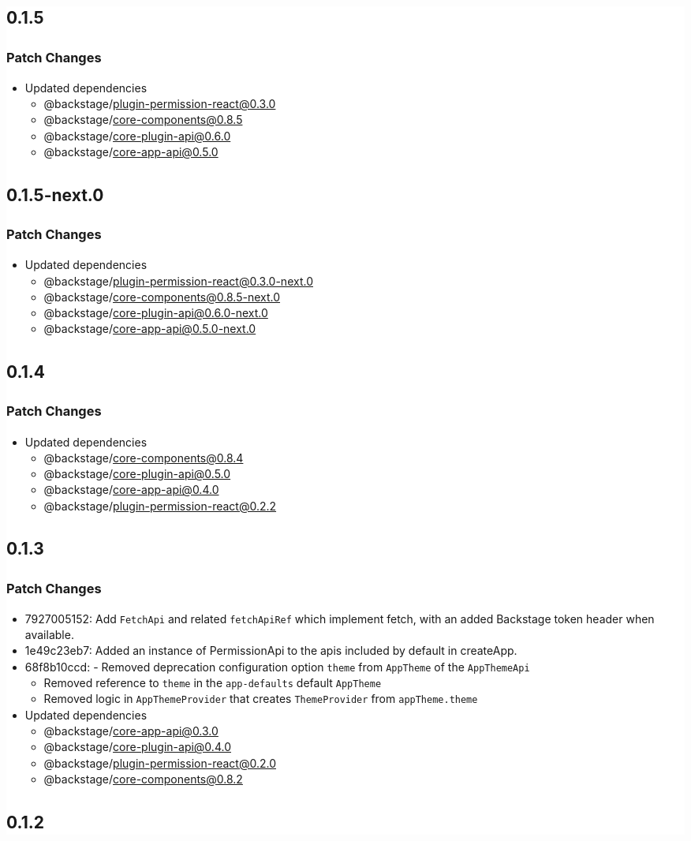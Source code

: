 ## 0.1.5

### Patch Changes

- Updated dependencies
  - @backstage/plugin-permission-react@0.3.0
  - @backstage/core-components@0.8.5
  - @backstage/core-plugin-api@0.6.0
  - @backstage/core-app-api@0.5.0

## 0.1.5-next.0

### Patch Changes

- Updated dependencies
  - @backstage/plugin-permission-react@0.3.0-next.0
  - @backstage/core-components@0.8.5-next.0
  - @backstage/core-plugin-api@0.6.0-next.0
  - @backstage/core-app-api@0.5.0-next.0

## 0.1.4

### Patch Changes

- Updated dependencies
  - @backstage/core-components@0.8.4
  - @backstage/core-plugin-api@0.5.0
  - @backstage/core-app-api@0.4.0
  - @backstage/plugin-permission-react@0.2.2

## 0.1.3

### Patch Changes

- 7927005152: Add `FetchApi` and related `fetchApiRef` which implement fetch, with an added Backstage token header when available.
- 1e49c23eb7: Added an instance of PermissionApi to the apis included by default in createApp.
- 68f8b10ccd: - Removed deprecation configuration option `theme` from `AppTheme` of the `AppThemeApi`
  - Removed reference to `theme` in the `app-defaults` default `AppTheme`
  - Removed logic in `AppThemeProvider` that creates `ThemeProvider` from `appTheme.theme`
- Updated dependencies
  - @backstage/core-app-api@0.3.0
  - @backstage/core-plugin-api@0.4.0
  - @backstage/plugin-permission-react@0.2.0
  - @backstage/core-components@0.8.2

## 0.1.2
